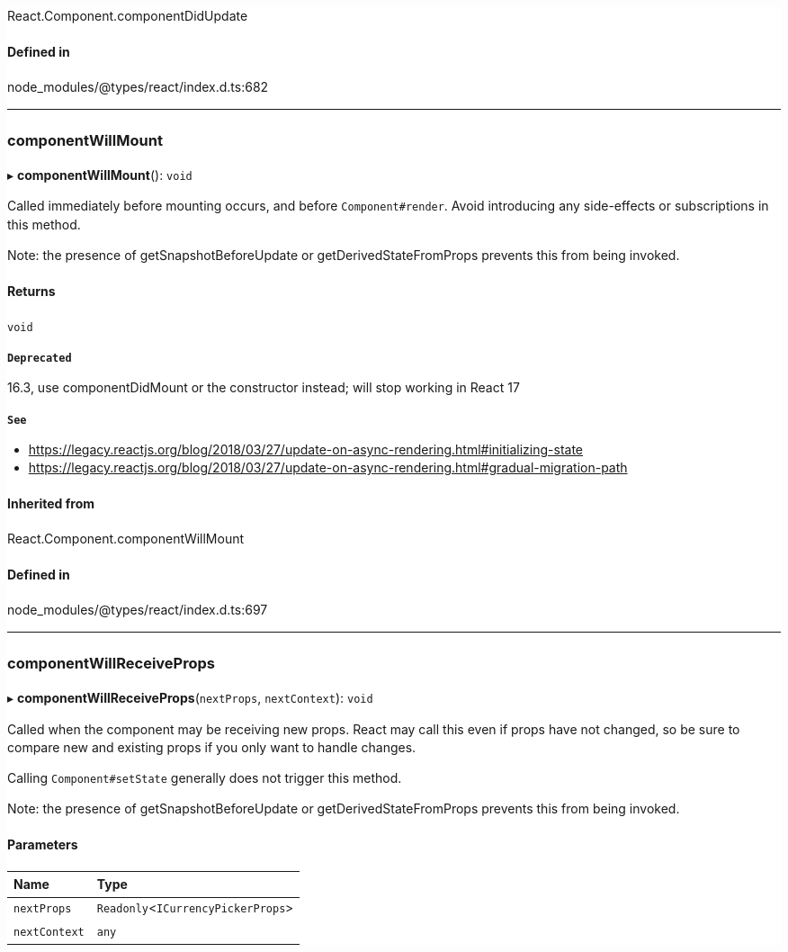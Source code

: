React.Component.componentDidUpdate

#### Defined in

node_modules/@types/react/index.d.ts:682

___

### componentWillMount

▸ **componentWillMount**(): `void`

Called immediately before mounting occurs, and before `Component#render`.
Avoid introducing any side-effects or subscriptions in this method.

Note: the presence of getSnapshotBeforeUpdate or getDerivedStateFromProps
prevents this from being invoked.

#### Returns

`void`

**`Deprecated`**

16.3, use componentDidMount or the constructor instead; will stop working in React 17

**`See`**

 - https://legacy.reactjs.org/blog/2018/03/27/update-on-async-rendering.html#initializing-state
 - https://legacy.reactjs.org/blog/2018/03/27/update-on-async-rendering.html#gradual-migration-path

#### Inherited from

React.Component.componentWillMount

#### Defined in

node_modules/@types/react/index.d.ts:697

___

### componentWillReceiveProps

▸ **componentWillReceiveProps**(`nextProps`, `nextContext`): `void`

Called when the component may be receiving new props.
React may call this even if props have not changed, so be sure to compare new and existing
props if you only want to handle changes.

Calling `Component#setState` generally does not trigger this method.

Note: the presence of getSnapshotBeforeUpdate or getDerivedStateFromProps
prevents this from being invoked.

#### Parameters

| Name | Type |
| :------ | :------ |
| `nextProps` | `Readonly`\<`ICurrencyPickerProps`\> |
| `nextContext` | `any` |

